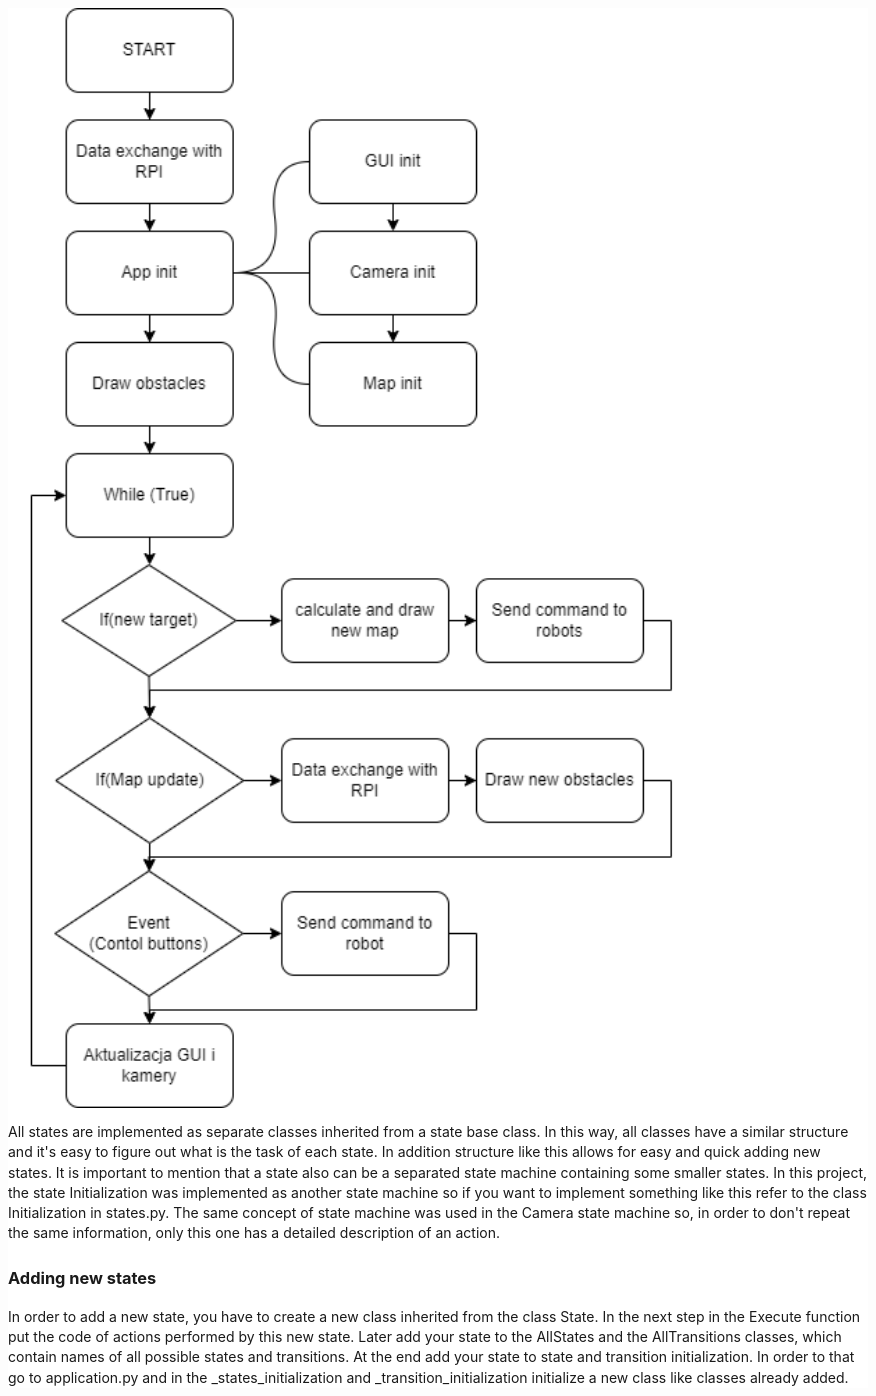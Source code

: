 <img src="/Readme_img/main_state_machine_2.png" align="center" style = "width: 80%"  />

All states are implemented as separate classes inherited from a state base class. In this way, all classes have a similar structure and it's easy to figure out what is the task of each state. In addition structure like this allows for easy and quick adding new states. It is important to mention that a state also can be a separated state machine containing some smaller states. In this project, the state Initialization was implemented as another state machine so if you want to implement something like this refer to the class Initialization in states.py. 
The same concept of state machine was used in the Camera state machine so, in order to don't repeat the same information, only this one has a detailed description of an action. 

### Adding new states
In order to add a new state, you have to create a new class inherited from the class State. In the next step in the Execute function put the code of actions performed by this new state. 
Later add your state to the AllStates and the AllTransitions classes, which contain names of all possible states and transitions. At the end add your state to state and transition initialization. In order to that go to application.py and in the _states_initialization and _transition_initialization initialize a new class like classes already added.
